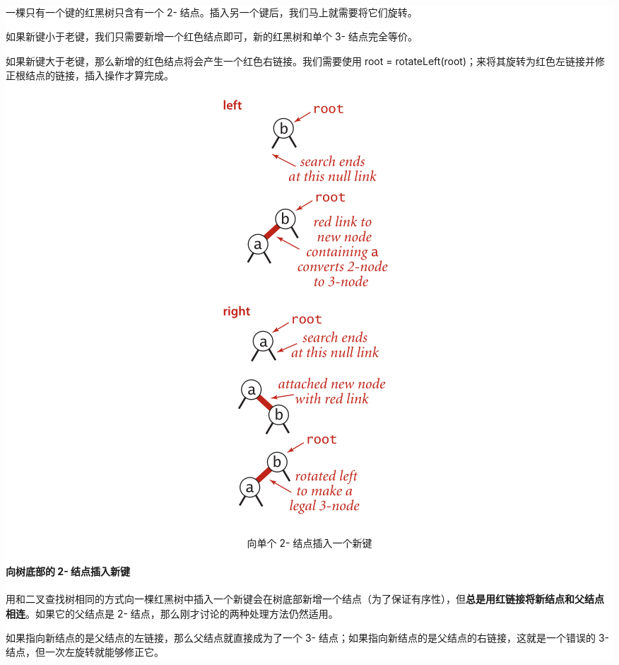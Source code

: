 一棵只有一个键的红黑树只含有一个 2- 结点。插入另一个键后，我们马上就需要将它们旋转。

如果新键小于老键，我们只需要新增一个红色结点即可，新的红黑树和单个 3- 结点完全等价。

如果新键大于老键，那么新增的红色结点将会产生一个红色右链接。我们需要使用 root = rotateLeft(root)；来将其旋转为红色左链接并修正根结点的链接，插入操作才算完成。

<div align="center">


![向单个 2- 结点插入一个新键](images/向单个2-结点插入一个新键.png)


<p>向单个 2- 结点插入一个新键</p>

</div>

#### 向树底部的 2- 结点插入新键

用和二叉查找树相同的方式向一棵红黑树中插入一个新键会在树底部新增一个结点（为了保证有序性），但**总是用红链接将新结点和父结点相连**。如果它的父结点是 2- 结点，那么刚才讨论的两种处理方法仍然适用。

如果指向新结点的是父结点的左链接，那么父结点就直接成为了一个 3- 结点；如果指向新结点的是父结点的右链接，这就是一个错误的 3- 结点，但一次左旋转就能够修正它。

<div align="center">

